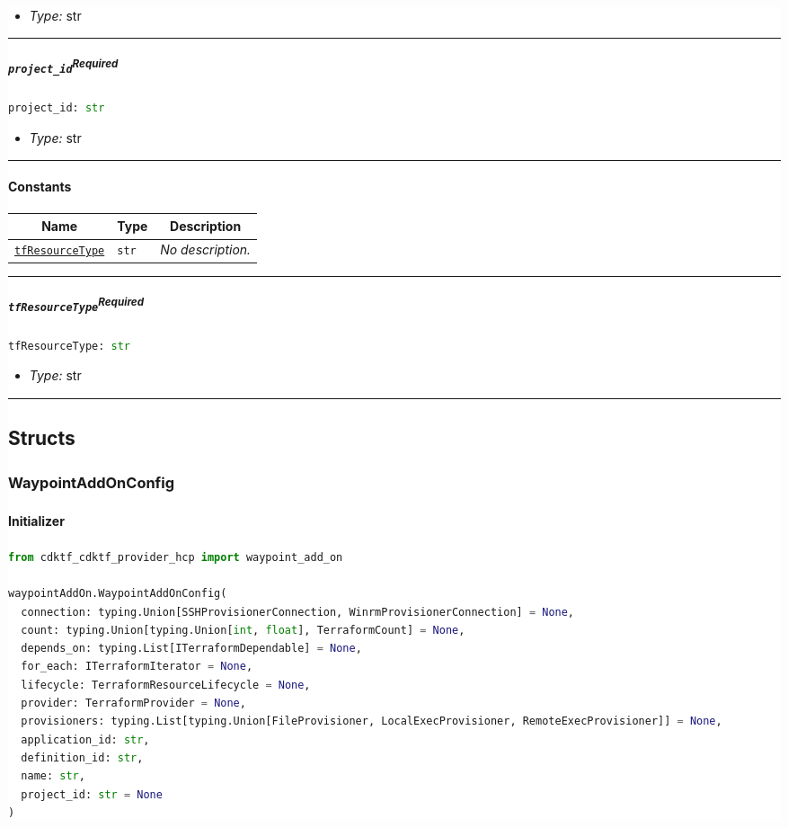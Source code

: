 - *Type:* str

---

##### `project_id`<sup>Required</sup> <a name="project_id" id="@cdktf/provider-hcp.waypointAddOn.WaypointAddOn.property.projectId"></a>

```python
project_id: str
```

- *Type:* str

---

#### Constants <a name="Constants" id="Constants"></a>

| **Name** | **Type** | **Description** |
| --- | --- | --- |
| <code><a href="#@cdktf/provider-hcp.waypointAddOn.WaypointAddOn.property.tfResourceType">tfResourceType</a></code> | <code>str</code> | *No description.* |

---

##### `tfResourceType`<sup>Required</sup> <a name="tfResourceType" id="@cdktf/provider-hcp.waypointAddOn.WaypointAddOn.property.tfResourceType"></a>

```python
tfResourceType: str
```

- *Type:* str

---

## Structs <a name="Structs" id="Structs"></a>

### WaypointAddOnConfig <a name="WaypointAddOnConfig" id="@cdktf/provider-hcp.waypointAddOn.WaypointAddOnConfig"></a>

#### Initializer <a name="Initializer" id="@cdktf/provider-hcp.waypointAddOn.WaypointAddOnConfig.Initializer"></a>

```python
from cdktf_cdktf_provider_hcp import waypoint_add_on

waypointAddOn.WaypointAddOnConfig(
  connection: typing.Union[SSHProvisionerConnection, WinrmProvisionerConnection] = None,
  count: typing.Union[typing.Union[int, float], TerraformCount] = None,
  depends_on: typing.List[ITerraformDependable] = None,
  for_each: ITerraformIterator = None,
  lifecycle: TerraformResourceLifecycle = None,
  provider: TerraformProvider = None,
  provisioners: typing.List[typing.Union[FileProvisioner, LocalExecProvisioner, RemoteExecProvisioner]] = None,
  application_id: str,
  definition_id: str,
  name: str,
  project_id: str = None
)
```
